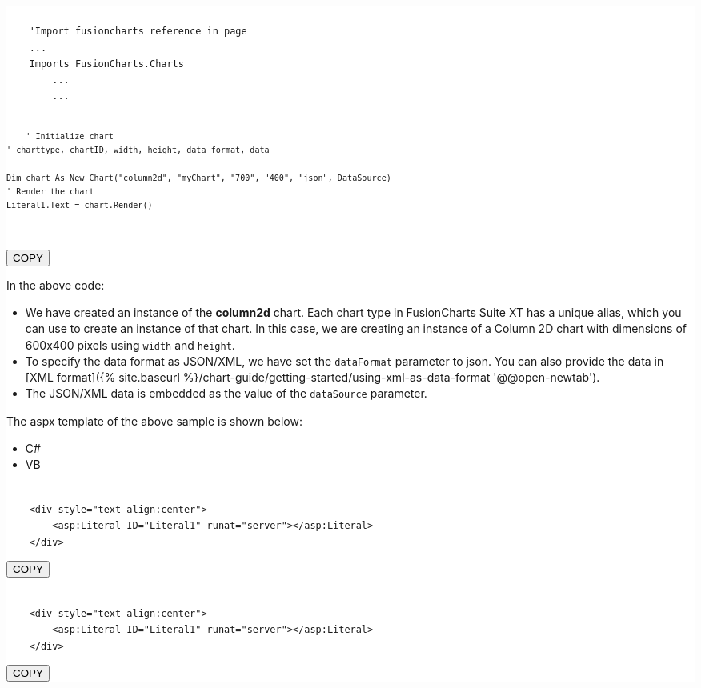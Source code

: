 <div class='tab xml-tab'>
<pre><code class="custom-hlc language-cv">
    'Import fusioncharts reference in page
    ...
    Imports FusionCharts.Charts
        ...
        ...

        ' Initialize chart
    ' charttype, chartID, width, height, data format, data

    Dim chart As New Chart("column2d", "myChart", "700", "400", "json", DataSource)
    ' Render the chart
    Literal1.Text = chart.Render()
</code></pre>
<button class='btn btn-outline-secondary btn-copy' title='Copy to Clipboard'>COPY</button>
</div>

</div>
</div>

In the above code:

* We have created an instance of the **column2d** chart. Each chart type in FusionCharts Suite XT has a unique alias, which you can use to create an instance of that chart. In this case, we are creating an instance of a Column 2D chart with dimensions of 600x400 pixels using `width` and `height`.
* To specify the data format as JSON/XML, we have set the `dataFormat` parameter to json. You can also provide the data in [XML format]({% site.baseurl %}/chart-guide/getting-started/using-xml-as-data-format '@@open-newtab'). 
* The JSON/XML data is embedded as the value of the `dataSource` parameter.

The aspx template of the above sample is shown below:

<div class="code-wrapper">
<ul class='code-tabs'>
  <li class='active'><a data-toggle='json'>C#</a></li>
  <li><a data-toggle='xml'>VB</a></li>
</ul>
<div class='tab-content'>
<div class='tab json-tab active'>
<pre><code class="custom-hlc language-cs">
    &lt;div style="text-align:center"&gt;
        &lt;asp:Literal ID="Literal1" runat="server"&gt;&lt;/asp:Literal&gt;
    &lt;/div&gt;
</code></pre>
<button class='btn btn-outline-secondary btn-copy' title='Copy to Clipboard'>COPY</button>
</div>

<div class='tab xml-tab'>
<pre><code class="custom-hlc language-cv">
    &lt;div style="text-align:center"&gt;
        &lt;asp:Literal ID="Literal1" runat="server"&gt;&lt;/asp:Literal&gt;
    &lt;/div&gt;
</code></pre>
<button class='btn btn-outline-secondary btn-copy' title='Copy to Clipboard'>COPY</button>
</div>

